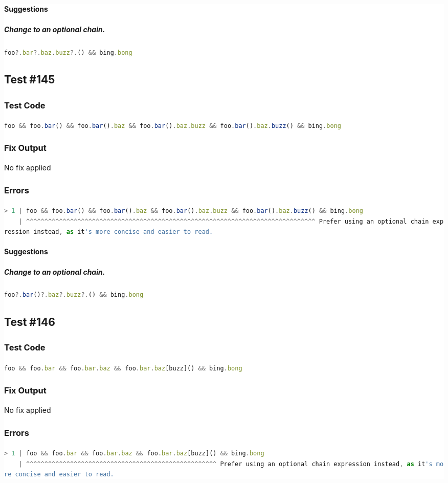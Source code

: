 #### Suggestions

##### Change to an optional chain.


```ts
foo?.bar?.baz.buzz?.() && bing.bong
```

## Test #145

### Test Code


```ts
foo && foo.bar() && foo.bar().baz && foo.bar().baz.buzz && foo.bar().baz.buzz() && bing.bong
```

### Fix Output

No fix applied

### Errors


```ts
> 1 | foo && foo.bar() && foo.bar().baz && foo.bar().baz.buzz && foo.bar().baz.buzz() && bing.bong
    | ^^^^^^^^^^^^^^^^^^^^^^^^^^^^^^^^^^^^^^^^^^^^^^^^^^^^^^^^^^^^^^^^^^^^^^^^^^^^^^^ Prefer using an optional chain expression instead, as it's more concise and easier to read.
```

#### Suggestions

##### Change to an optional chain.


```ts
foo?.bar()?.baz?.buzz?.() && bing.bong
```

## Test #146

### Test Code


```ts
foo && foo.bar && foo.bar.baz && foo.bar.baz[buzz]() && bing.bong
```

### Fix Output

No fix applied

### Errors


```ts
> 1 | foo && foo.bar && foo.bar.baz && foo.bar.baz[buzz]() && bing.bong
    | ^^^^^^^^^^^^^^^^^^^^^^^^^^^^^^^^^^^^^^^^^^^^^^^^^^^^ Prefer using an optional chain expression instead, as it's more concise and easier to read.
```
